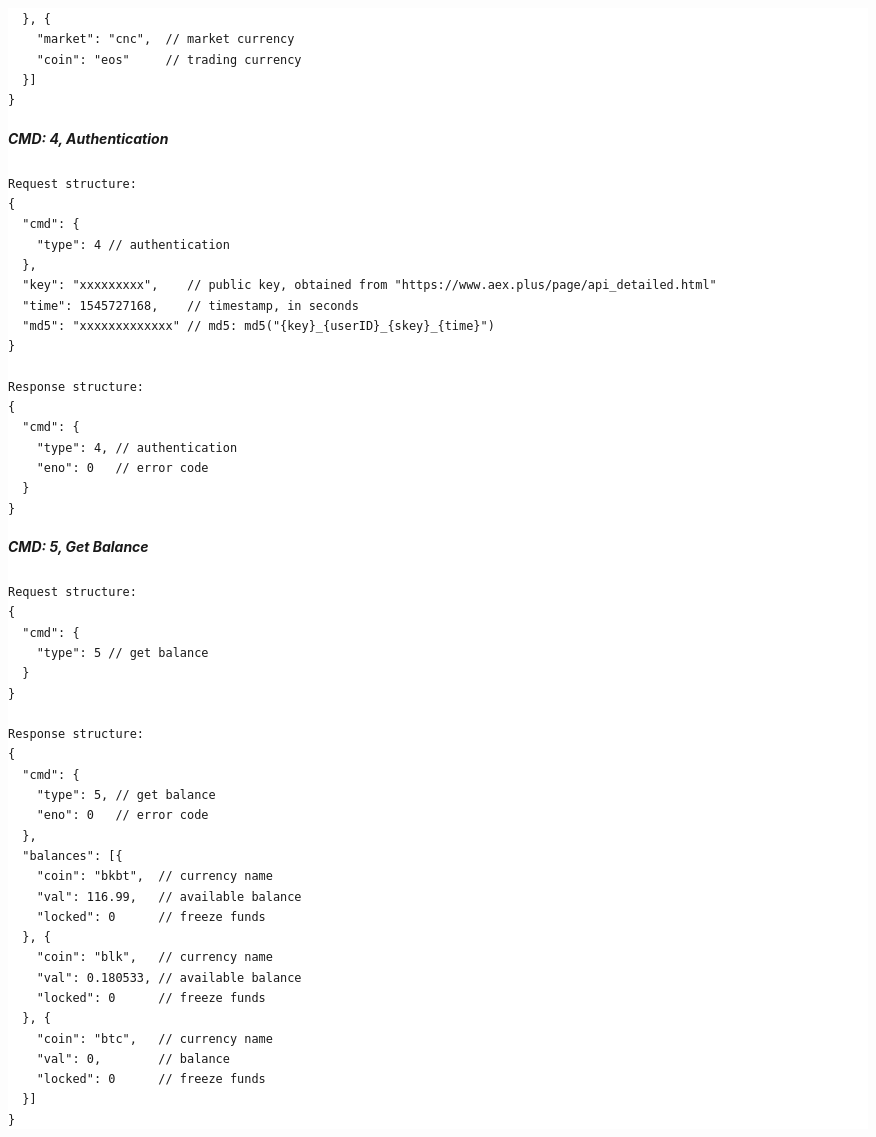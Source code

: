 ```
  }, {
    "market": "cnc",  // market currency
    "coin": "eos"     // trading currency
  }]
}
```

##### CMD: 4, Authentication
```
Request structure:
{
  "cmd": {
    "type": 4 // authentication
  },
  "key": "xxxxxxxxx",    // public key, obtained from "https://www.aex.plus/page/api_detailed.html"
  "time": 1545727168,    // timestamp, in seconds
  "md5": "xxxxxxxxxxxxx" // md5: md5("{key}_{userID}_{skey}_{time}")
}

Response structure:
{
  "cmd": {
    "type": 4, // authentication
    "eno": 0   // error code
  }
}
```

##### CMD: 5, Get Balance
```
Request structure:
{
  "cmd": {
    "type": 5 // get balance
  }
}

Response structure:
{
  "cmd": {
    "type": 5, // get balance
    "eno": 0   // error code
  },
  "balances": [{ 
    "coin": "bkbt",  // currency name
    "val": 116.99,   // available balance
    "locked": 0      // freeze funds
  }, {
    "coin": "blk",   // currency name
    "val": 0.180533, // available balance
    "locked": 0      // freeze funds
  }, {
    "coin": "btc",   // currency name
    "val": 0,        // balance
    "locked": 0      // freeze funds
  }]
}
```
